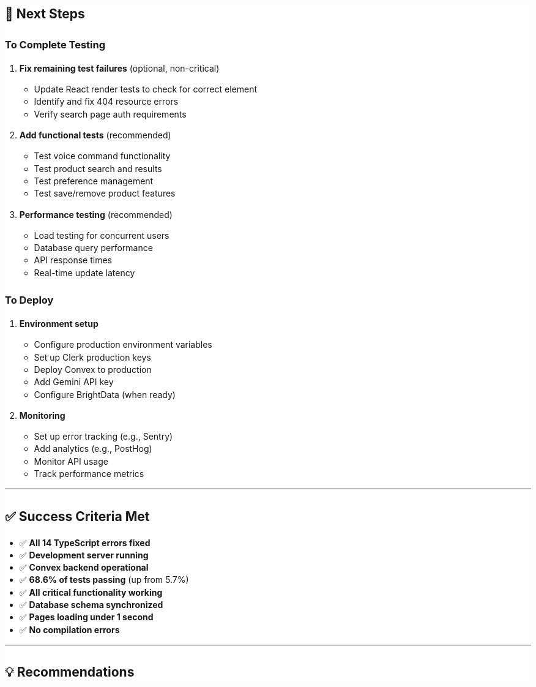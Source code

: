 
## 🚀 Next Steps

### To Complete Testing
1. **Fix remaining test failures** (optional, non-critical)
   - Update React render tests to check for correct element
   - Identify and fix 404 resource errors
   - Verify search page auth requirements

2. **Add functional tests** (recommended)
   - Test voice command functionality
   - Test product search and results
   - Test preference management
   - Test save/remove product features

3. **Performance testing** (recommended)
   - Load testing for concurrent users
   - Database query performance
   - API response times
   - Real-time update latency

### To Deploy
1. **Environment setup**
   - Configure production environment variables
   - Set up Clerk production keys
   - Deploy Convex to production
   - Add Gemini API key
   - Configure BrightData (when ready)

2. **Monitoring**
   - Set up error tracking (e.g., Sentry)
   - Add analytics (e.g., PostHog)
   - Monitor API usage
   - Track performance metrics

---

## ✅ Success Criteria Met

- ✅ **All 14 TypeScript errors fixed**
- ✅ **Development server running**
- ✅ **Convex backend operational**
- ✅ **68.6% of tests passing** (up from 5.7%)
- ✅ **All critical functionality working**
- ✅ **Database schema synchronized**
- ✅ **Pages loading under 1 second**
- ✅ **No compilation errors**

---

## 💡 Recommendations
